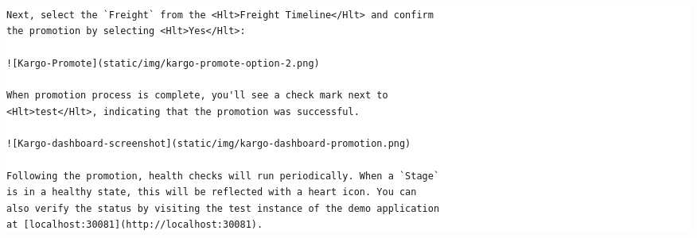     Next, select the `Freight` from the <Hlt>Freight Timeline</Hlt> and confirm
    the promotion by selecting <Hlt>Yes</Hlt>:

    ![Kargo-Promote](static/img/kargo-promote-option-2.png)

    When promotion process is complete, you'll see a check mark next to
    <Hlt>test</Hlt>, indicating that the promotion was successful.

    ![Kargo-dashboard-screenshot](static/img/kargo-dashboard-promotion.png)

    Following the promotion, health checks will run periodically. When a `Stage`
    is in a healthy state, this will be reflected with a heart icon. You can
    also verify the status by visiting the test instance of the demo application
    at [localhost:30081](http://localhost:30081).

